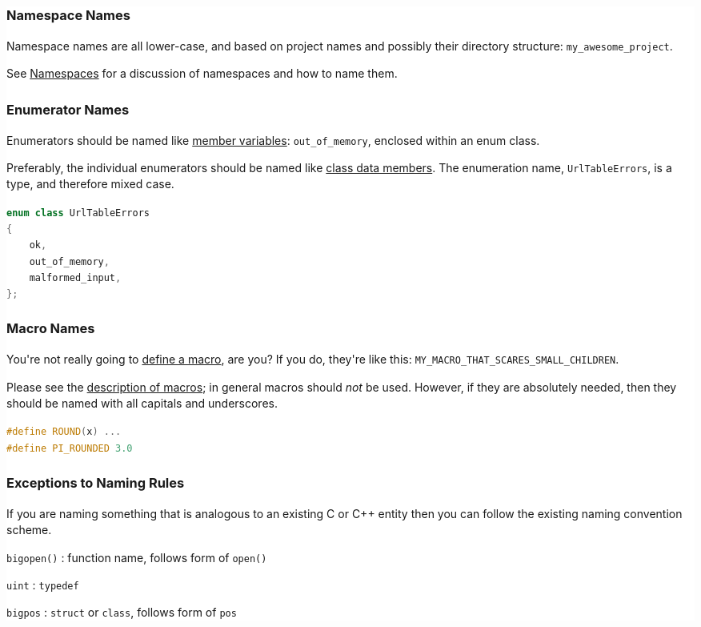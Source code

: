 ### Namespace Names

Namespace names are all lower-case, and based on project names and
possibly their directory structure: `my_awesome_project`.

See [Namespaces](#namespaces) for a discussion of namespaces and how to
name them.

### Enumerator Names

Enumerators should be named like [member
variables](#class-data-members): `out_of_memory`, enclosed within an
enum class.

Preferably, the individual enumerators should be named like [class data
members](#class-data-members). The enumeration name, `UrlTableErrors`,
is a type, and therefore mixed case.

``` c++
enum class UrlTableErrors
{
    ok,
    out_of_memory,
    malformed_input,
};
```

### Macro Names

You\'re not really going to [define a macro](#preprocessor-macros), are
you? If you do, they\'re like this:
`MY_MACRO_THAT_SCARES_SMALL_CHILDREN`.

Please see the [description of macros](#preprocessor-macros); in general
macros should *not* be used. However, if they are absolutely needed,
then they should be named with all capitals and underscores.

``` c++
#define ROUND(x) ...
#define PI_ROUNDED 3.0
```

### Exceptions to Naming Rules

If you are naming something that is analogous to an existing C or C++
entity then you can follow the existing naming convention scheme.

`bigopen()`
:   function name, follows form of `open()`

`uint`
:   `typedef`

`bigpos`
:   `struct` or `class`, follows form of `pos`
